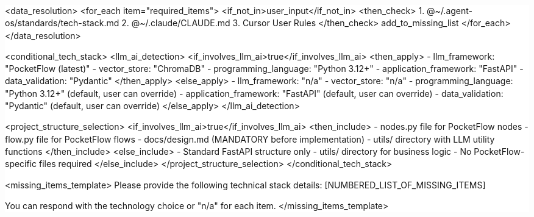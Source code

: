 <data_resolution>
  <for_each item="required_items">
    <if_not_in>user_input</if_not_in>
    <then_check>
      1. @~/.agent-os/standards/tech-stack.md
      2. @~/.claude/CLAUDE.md
      3. Cursor User Rules
    </then_check>
    <else>add_to_missing_list</else>
  </for_each>
</data_resolution>

<conditional_tech_stack>
  <llm_ai_detection>
    <if_involves_llm_ai>true</if_involves_llm_ai>
    <then_apply>
      - llm_framework: "PocketFlow (latest)"
      - vector_store: "ChromaDB" 
      - programming_language: "Python 3.12+"
      - application_framework: "FastAPI"
      - data_validation: "Pydantic"
    </then_apply>
    <else_apply>
      - llm_framework: "n/a"
      - vector_store: "n/a"
      - programming_language: "Python 3.12+" (default, user can override)
      - application_framework: "FastAPI" (default, user can override)
      - data_validation: "Pydantic" (default, user can override)
    </else_apply>
  </llm_ai_detection>
  
  <project_structure_selection>
    <if_involves_llm_ai>true</if_involves_llm_ai>
    <then_include>
      - nodes.py file for PocketFlow nodes
      - flow.py file for PocketFlow flows
      - docs/design.md (MANDATORY before implementation)
      - utils/ directory with LLM utility functions
    </then_include>
    <else_include>
      - Standard FastAPI structure only
      - utils/ directory for business logic
      - No PocketFlow-specific files required
    </else_include>
  </project_structure_selection>
</conditional_tech_stack>

<missing_items_template>
  Please provide the following technical stack details:
  [NUMBERED_LIST_OF_MISSING_ITEMS]

  You can respond with the technology choice or "n/a" for each item.
</missing_items_template>
